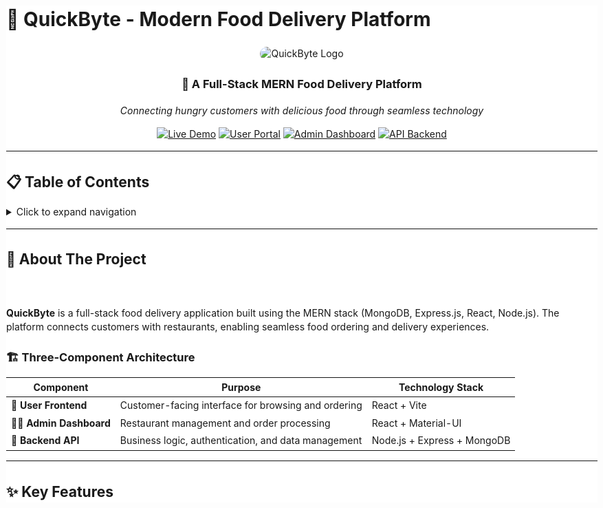 # 🍔 QuickByte - Modern Food Delivery Platform

<div align="center">

<img src="https://res.cloudinary.com/dldpwhnad/image/upload/v1750273367/logo_empmap.png" alt="QuickByte Logo" width="120" height="120" style="border-radius: 15px;">

### 🚀 **A Full-Stack MERN Food Delivery Platform**

_Connecting hungry customers with delicious food through seamless technology_

[![Live Demo](https://img.shields.io/badge/🔗_Live_Demo-Visit_Now-FF6B6B?style=for-the-badge)](https://full-stack-frontend-olt1.onrender.com/)
[![User Portal](https://img.shields.io/badge/👤_User_Portal-Access-4ECDC4?style=for-the-badge)](https://full-stack-frontend-olt1.onrender.com/)
[![Admin Dashboard](https://img.shields.io/badge/👨‍💼_Admin_Panel-Manage-45B7D1?style=for-the-badge)](https://full-stack-admin-ihw6.onrender.com/)
[![API Backend](https://img.shields.io/badge/📚_API_Backend-Explore-96CEB4?style=for-the-badge)](https://full-stack-1f9p.onrender.com)

</div>

---

## 📋 Table of Contents

<details><summary>Click to expand navigation</summary></details>

---

## 🎯 About The Project

<br>

**QuickByte** is a full-stack food delivery application built using the MERN stack (MongoDB, Express.js, React, Node.js). The platform connects customers with restaurants, enabling seamless food ordering and delivery experiences.

### 🏗️ **Three-Component Architecture**

| Component              | Purpose                                             | Technology Stack            |
| ---------------------- | --------------------------------------------------- | --------------------------- |
| 🎨 **User Frontend**   | Customer-facing interface for browsing and ordering | React + Vite                |
| 👨‍💼 **Admin Dashboard** | Restaurant management and order processing          | React + Material-UI         |
| 🔧 **Backend API**     | Business logic, authentication, and data management | Node.js + Express + MongoDB |

---

## ✨ Key Features

<div align="center">
